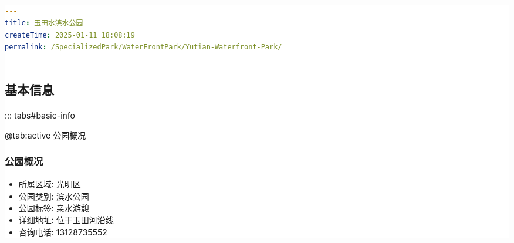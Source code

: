 ```yaml
---
title: 玉田水滨水公园
createTime: 2025-01-11 18:08:19
permalink: /SpecializedPark/WaterFrontPark/Yutian-Waterfront-Park/
---
```



<script setup>
import ImageSwiper from '/.vuepress/theme/components/ImageSwiper.vue'
// 轮播图数据
const swiperItems = [
  {
    link: 'https://cgj.sz.gov.cn/img/4/4005/4005900/10775086.jpg',
    title: '玉田水滨水公园',
    description: '玉田水滨水公园位于玉田河沿线，是临近水体区域而建专为居民提供观赏、休闲、游憩、文化交流的公共绿地。公园的生态环境对城区布局、改善生态环境、创造怡人的生活、发展空间具有重要的作用。结合城市滨水空间的设计...',
    author: '深圳政府在线',
    date: '2025/01/11'
  },
  {
    link: 'https://cgj.sz.gov.cn/img/4/4005/4005900/10775086.jpg',
    title: '玉田水滨水公园',
    description: '玉田水滨水公园位于玉田河沿线，是临近水体区域而建专为居民提供观赏、休闲、游憩、文化交流的公共绿地。公园的生态环境对城区布局、改善生态环境、创造怡人的生活、发展空间具有重要的作用。结合城市滨水空间的设计...',
    author: '深圳政府在线',
    date: '2025/01/11'
  }
]
// 配置项
const swiperConfig = {
  height: 500,
  showInfo: true
}
</script>

<ImageSwiper :items="swiperItems" :config="swiperConfig" />



## 基本信息

::: tabs#basic-info

@tab:active 公园概况
### 公园概况
- 所属区域: 光明区
- 公园类别: 滨水公园
- 公园标签: 亲水游憩
- 详细地址: 位于玉田河沿线
- 咨询电话: 13128735552
